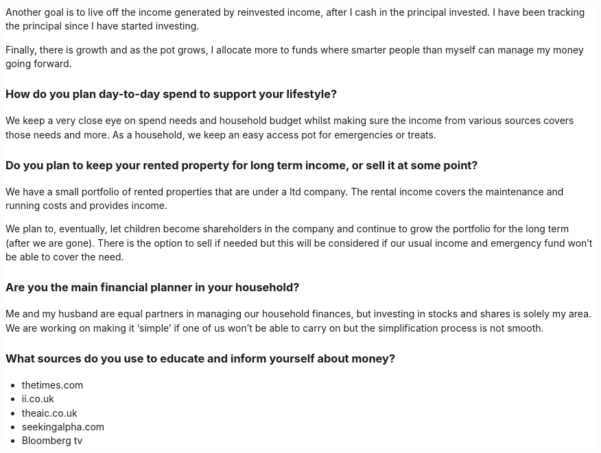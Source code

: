 

<p>Another goal is to live off the income generated by reinvested income, after I cash in the principal invested. I have been tracking the principal since I have started investing. </p>



<p>Finally, there is growth and as the pot grows, I allocate more to funds where smarter people than myself can manage my money going forward.&nbsp;&nbsp;</p>



<h3 class="wp-block-heading">How do you plan day-to-day spend to support your lifestyle?</h3>



<p>We keep a very close eye on spend needs and household budget whilst making sure the income from various sources covers those needs and more. As a household, we keep an easy access pot for emergencies or treats.&nbsp;</p>



<h3 class="wp-block-heading">Do you plan to keep your rented property for long term income, or sell it at some point?&nbsp;</h3>



<p>We have a small portfolio of rented properties that are under a ltd company. The rental income covers the maintenance and running costs and provides income. </p>



<p>We plan to, eventually, let children become shareholders in the company and continue to grow the portfolio for the long term (after we are gone). There is the option to sell if needed but this will be considered if our usual income and emergency fund won’t be able to cover the need.&nbsp;</p>



<h3 class="wp-block-heading">Are you the main financial planner in your household?&nbsp; </h3>



<p>Me and my husband are equal partners in managing our household finances, but investing in stocks and shares is solely my area. We are working on making it ‘simple’ if one of us won’t be able to carry on but the simplification process is not smooth.&nbsp;</p>



<h3 class="wp-block-heading">What sources do you use to educate and inform yourself about money?&nbsp;</h3>



<ul class="wp-block-list">
<li>thetimes.com</li>



<li>ii.co.uk</li>



<li>theaic.co.uk</li>



<li>seekingalpha.com</li>



<li>Bloomberg tv</li>
</ul>
